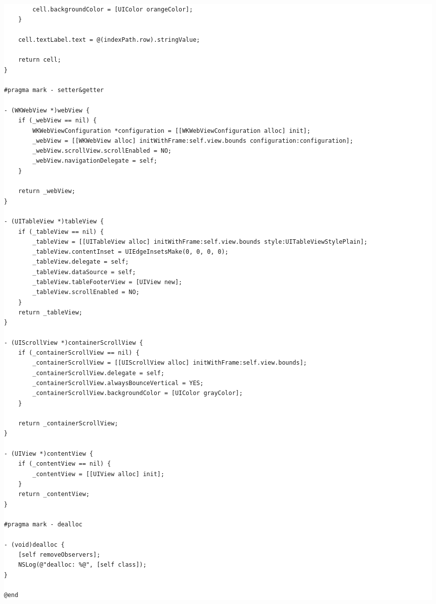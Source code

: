 ```
        cell.backgroundColor = [UIColor orangeColor];
    }

    cell.textLabel.text = @(indexPath.row).stringValue;

    return cell;
}

#pragma mark - setter&getter

- (WKWebView *)webView {
    if (_webView == nil) {
        WKWebViewConfiguration *configuration = [[WKWebViewConfiguration alloc] init];
        _webView = [[WKWebView alloc] initWithFrame:self.view.bounds configuration:configuration];
        _webView.scrollView.scrollEnabled = NO;
        _webView.navigationDelegate = self;
    }

    return _webView;
}

- (UITableView *)tableView {
    if (_tableView == nil) {
        _tableView = [[UITableView alloc] initWithFrame:self.view.bounds style:UITableViewStylePlain];
        _tableView.contentInset = UIEdgeInsetsMake(0, 0, 0, 0);
        _tableView.delegate = self;
        _tableView.dataSource = self;
        _tableView.tableFooterView = [UIView new];
        _tableView.scrollEnabled = NO;
    }
    return _tableView;
}

- (UIScrollView *)containerScrollView {
    if (_containerScrollView == nil) {
        _containerScrollView = [[UIScrollView alloc] initWithFrame:self.view.bounds];
        _containerScrollView.delegate = self;
        _containerScrollView.alwaysBounceVertical = YES;
        _containerScrollView.backgroundColor = [UIColor grayColor];
    }

    return _containerScrollView;
}

- (UIView *)contentView {
    if (_contentView == nil) {
        _contentView = [[UIView alloc] init];
    }
    return _contentView;
}

#pragma mark - dealloc

- (void)dealloc {
    [self removeObservers];
    NSLog(@"dealloc: %@", [self class]);
}

@end

```
